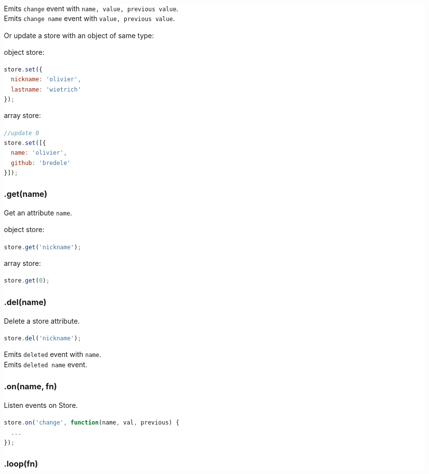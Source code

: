   Emits `change` event with `name, value, previous value`.<br>
  Emits `change name` event with `value, previous value`.

 Or update a store with an object of same type:

object store:
```js
store.set({
  nickname: 'olivier',
  lastname: 'wietrich'
});
```

array store:
```js
//update 0
store.set([{
  name: 'olivier',
  github: 'bredele'
}]);
```

### .get(name)

 Get an attribute `name`.

object store:
```js
store.get('nickname');
```

array store:
```js
store.get(0);
```

### .del(name)

 Delete a store attribute.

```js
store.del('nickname');
```

  Emits `deleted` event with `name`.<br>
  Emits `deleted name` event.


### .on(name, fn)

  Listen events on Store.

```js
store.on('change', function(name, val, previous) {
  ...
});
```

### .loop(fn)
